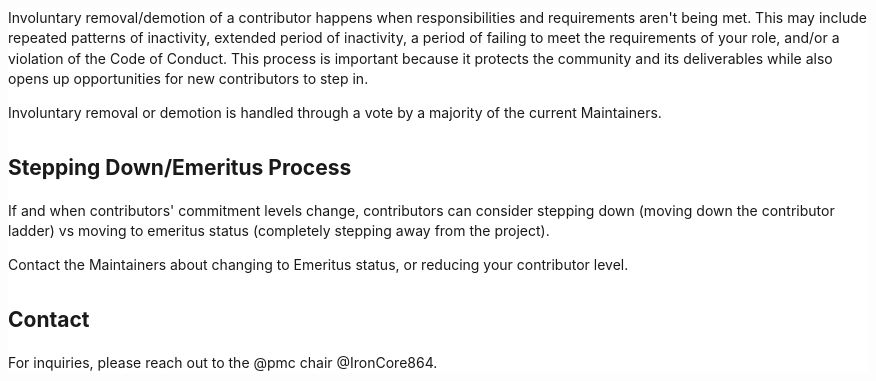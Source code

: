Involuntary removal/demotion of a contributor happens when responsibilities and requirements aren't being met. This may include repeated patterns of inactivity, extended period of inactivity, a period of failing to meet the requirements of your role, and/or a violation of the Code of Conduct. This process is important because it protects the community and its deliverables while also opens up opportunities for new contributors to step in.

Involuntary removal or demotion is handled through a vote by a majority of the current Maintainers.

## Stepping Down/Emeritus Process

If and when contributors' commitment levels change, contributors can consider stepping down (moving down the contributor ladder) vs moving to emeritus status (completely stepping away from the project).

Contact the Maintainers about changing to Emeritus status, or reducing your contributor level.

## Contact

For inquiries, please reach out to the @pmc chair @IronCore864.

